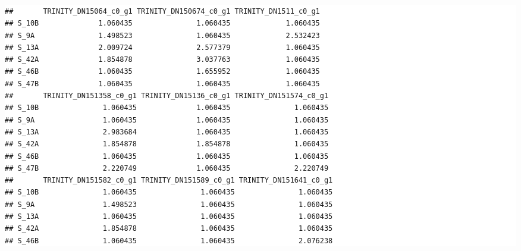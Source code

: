     ##       TRINITY_DN15064_c0_g1 TRINITY_DN150674_c0_g1 TRINITY_DN1511_c0_g1
    ## S_10B              1.060435               1.060435             1.060435
    ## S_9A               1.498523               1.060435             2.532423
    ## S_13A              2.009724               2.577379             1.060435
    ## S_42A              1.854878               3.037763             1.060435
    ## S_46B              1.060435               1.655952             1.060435
    ## S_47B              1.060435               1.060435             1.060435
    ##       TRINITY_DN151358_c0_g1 TRINITY_DN15136_c0_g1 TRINITY_DN151574_c0_g1
    ## S_10B               1.060435              1.060435               1.060435
    ## S_9A                1.060435              1.060435               1.060435
    ## S_13A               2.983684              1.060435               1.060435
    ## S_42A               1.854878              1.854878               1.060435
    ## S_46B               1.060435              1.060435               1.060435
    ## S_47B               2.220749              1.060435               2.220749
    ##       TRINITY_DN151582_c0_g1 TRINITY_DN151589_c0_g1 TRINITY_DN151641_c0_g1
    ## S_10B               1.060435               1.060435               1.060435
    ## S_9A                1.498523               1.060435               1.060435
    ## S_13A               1.060435               1.060435               1.060435
    ## S_42A               1.854878               1.060435               1.060435
    ## S_46B               1.060435               1.060435               2.076238